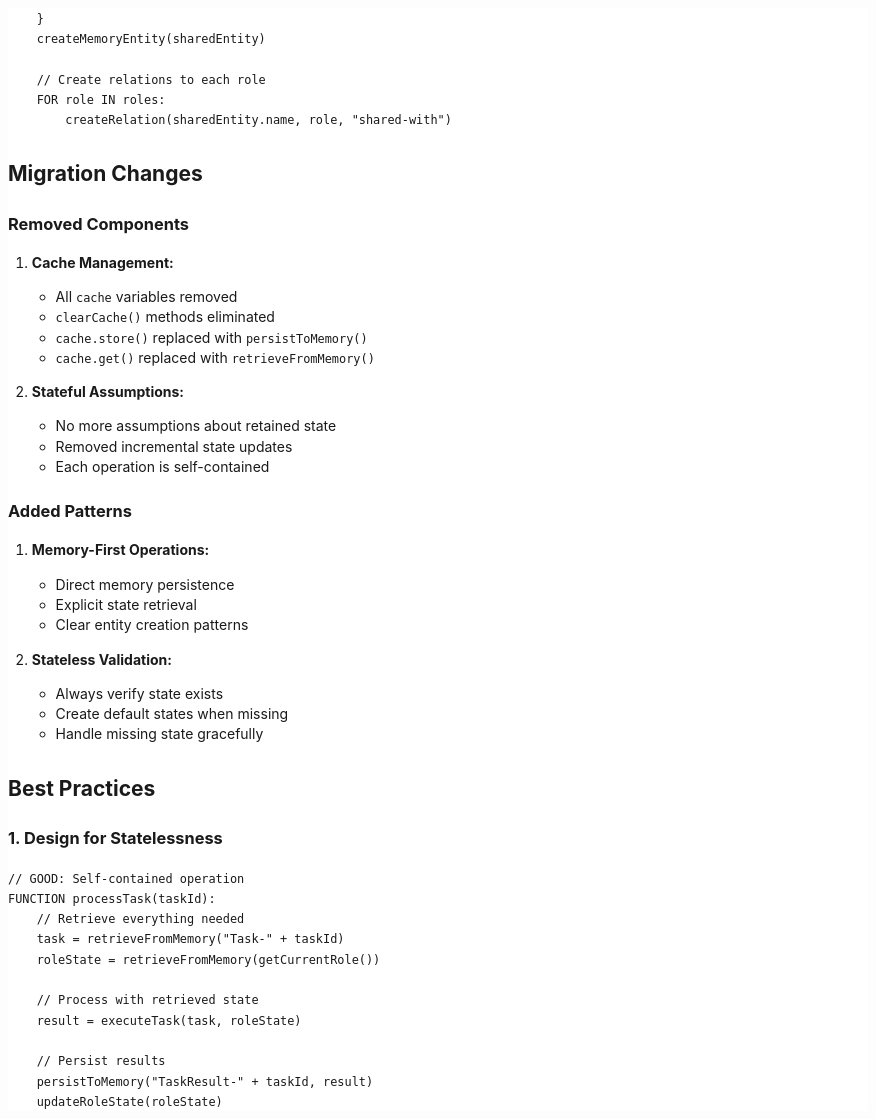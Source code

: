 ```pseudocode
    }
    createMemoryEntity(sharedEntity)
    
    // Create relations to each role
    FOR role IN roles:
        createRelation(sharedEntity.name, role, "shared-with")
```

## Migration Changes

### Removed Components
1. **Cache Management:**
   - All `cache` variables removed
   - `clearCache()` methods eliminated
   - `cache.store()` replaced with `persistToMemory()`
   - `cache.get()` replaced with `retrieveFromMemory()`

2. **Stateful Assumptions:**
   - No more assumptions about retained state
   - Removed incremental state updates
   - Each operation is self-contained

### Added Patterns
1. **Memory-First Operations:**
   - Direct memory persistence
   - Explicit state retrieval
   - Clear entity creation patterns

2. **Stateless Validation:**
   - Always verify state exists
   - Create default states when missing
   - Handle missing state gracefully

## Best Practices

### 1. Design for Statelessness
```pseudocode
// GOOD: Self-contained operation
FUNCTION processTask(taskId):
    // Retrieve everything needed
    task = retrieveFromMemory("Task-" + taskId)
    roleState = retrieveFromMemory(getCurrentRole())
    
    // Process with retrieved state
    result = executeTask(task, roleState)
    
    // Persist results
    persistToMemory("TaskResult-" + taskId, result)
    updateRoleState(roleState)
```
